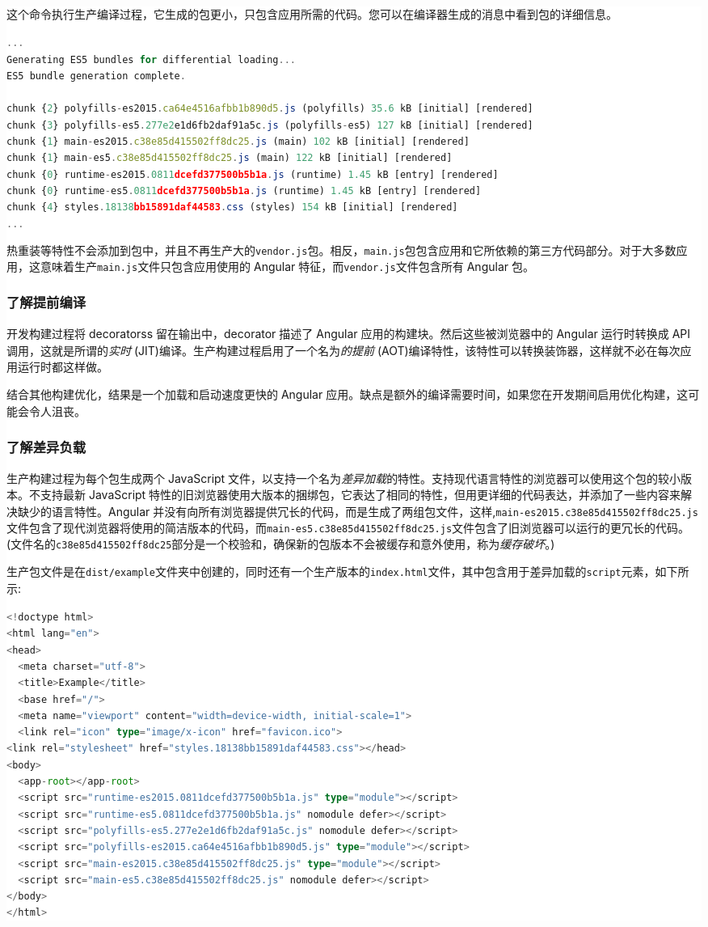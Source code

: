 这个命令执行生产编译过程，它生成的包更小，只包含应用所需的代码。您可以在编译器生成的消息中看到包的详细信息。

```ts
...
Generating ES5 bundles for differential loading...
ES5 bundle generation complete.

chunk {2} polyfills-es2015.ca64e4516afbb1b890d5.js (polyfills) 35.6 kB [initial] [rendered]
chunk {3} polyfills-es5.277e2e1d6fb2daf91a5c.js (polyfills-es5) 127 kB [initial] [rendered]
chunk {1} main-es2015.c38e85d415502ff8dc25.js (main) 102 kB [initial] [rendered]
chunk {1} main-es5.c38e85d415502ff8dc25.js (main) 122 kB [initial] [rendered]
chunk {0} runtime-es2015.0811dcefd377500b5b1a.js (runtime) 1.45 kB [entry] [rendered]
chunk {0} runtime-es5.0811dcefd377500b5b1a.js (runtime) 1.45 kB [entry] [rendered]
chunk {4} styles.18138bb15891daf44583.css (styles) 154 kB [initial] [rendered]
...

```

热重装等特性不会添加到包中，并且不再生产大的`vendor.js`包。相反，`main.js`包包含应用和它所依赖的第三方代码部分。对于大多数应用，这意味着生产`main.js`文件只包含应用使用的 Angular 特征，而`vendor.js`文件包含所有 Angular 包。

### 了解提前编译

开发构建过程将 decoratorss 留在输出中，decorator 描述了 Angular 应用的构建块。然后这些被浏览器中的 Angular 运行时转换成 API 调用，这就是所谓的*实时* (JIT)编译。生产构建过程启用了一个名为*的提前* (AOT)编译特性，该特性可以转换装饰器，这样就不必在每次应用运行时都这样做。

结合其他构建优化，结果是一个加载和启动速度更快的 Angular 应用。缺点是额外的编译需要时间，如果您在开发期间启用优化构建，这可能会令人沮丧。

### 了解差异负载

生产构建过程为每个包生成两个 JavaScript 文件，以支持一个名为*差异加载*的特性。支持现代语言特性的浏览器可以使用这个包的较小版本。不支持最新 JavaScript 特性的旧浏览器使用大版本的捆绑包，它表达了相同的特性，但用更详细的代码表达，并添加了一些内容来解决缺少的语言特性。Angular 并没有向所有浏览器提供冗长的代码，而是生成了两组包文件，这样,`main-es2015.c38e85d415502ff8dc25.js`文件包含了现代浏览器将使用的简洁版本的代码，而`main-es5.c38e85d415502ff8dc25.js`文件包含了旧浏览器可以运行的更冗长的代码。(文件名的`c38e85d415502ff8dc25`部分是一个校验和，确保新的包版本不会被缓存和意外使用，称为*缓存破坏*。)

生产包文件是在`dist/example`文件夹中创建的，同时还有一个生产版本的`index.html`文件，其中包含用于差异加载的`script`元素，如下所示:

```ts
<!doctype html>
<html lang="en">
<head>
  <meta charset="utf-8">
  <title>Example</title>
  <base href="/">
  <meta name="viewport" content="width=device-width, initial-scale=1">
  <link rel="icon" type="image/x-icon" href="favicon.ico">
<link rel="stylesheet" href="styles.18138bb15891daf44583.css"></head>
<body>
  <app-root></app-root>
  <script src="runtime-es2015.0811dcefd377500b5b1a.js" type="module"></script>
  <script src="runtime-es5.0811dcefd377500b5b1a.js" nomodule defer></script>
  <script src="polyfills-es5.277e2e1d6fb2daf91a5c.js" nomodule defer></script>
  <script src="polyfills-es2015.ca64e4516afbb1b890d5.js" type="module"></script>
  <script src="main-es2015.c38e85d415502ff8dc25.js" type="module"></script>
  <script src="main-es5.c38e85d415502ff8dc25.js" nomodule defer></script>
</body>
</html>

```
